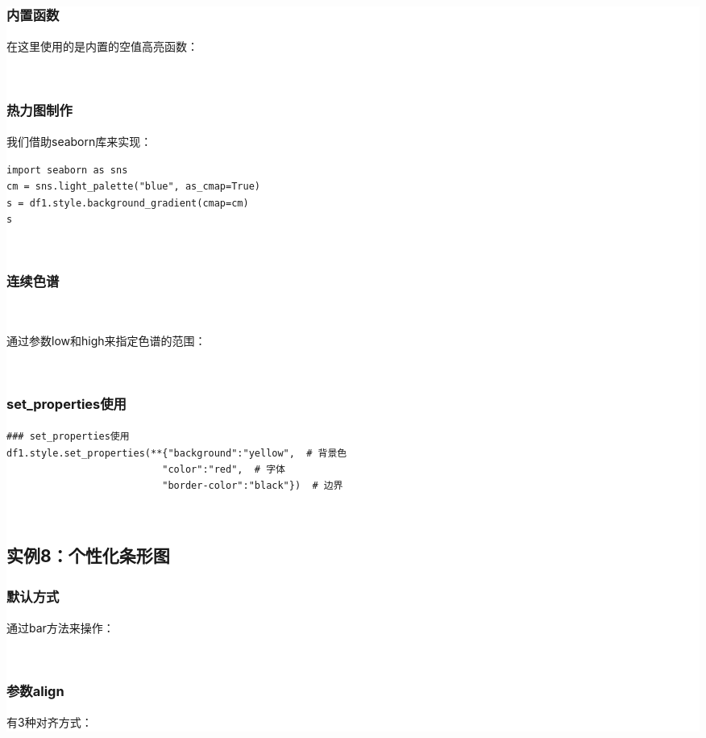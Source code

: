 ### 内置函数

在这里使用的是内置的空值高亮函数：

![Image](data:image/gif;base64,iVBORw0KGgoAAAANSUhEUgAAAAEAAAABCAYAAAAfFcSJAAAADUlEQVQImWNgYGBgAAAABQABh6FO1AAAAABJRU5ErkJggg==)

### 热力图制作

我们借助seaborn库来实现：

```
import seaborn as sns
cm = sns.light_palette("blue", as_cmap=True)
s = df1.style.background_gradient(cmap=cm)
s 

```

![Image](data:image/gif;base64,iVBORw0KGgoAAAANSUhEUgAAAAEAAAABCAYAAAAfFcSJAAAADUlEQVQImWNgYGBgAAAABQABh6FO1AAAAABJRU5ErkJggg==)

### 连续色谱

![Image](data:image/gif;base64,iVBORw0KGgoAAAANSUhEUgAAAAEAAAABCAYAAAAfFcSJAAAADUlEQVQImWNgYGBgAAAABQABh6FO1AAAAABJRU5ErkJggg==)

通过参数low和high来指定色谱的范围：

![Image](data:image/gif;base64,iVBORw0KGgoAAAANSUhEUgAAAAEAAAABCAYAAAAfFcSJAAAADUlEQVQImWNgYGBgAAAABQABh6FO1AAAAABJRU5ErkJggg==)

### set_properties使用

```
### set_properties使用
df1.style.set_properties(**{"background":"yellow",  # 背景色
                           "color":"red",  # 字体
                           "border-color":"black"})  # 边界

```

![Image](data:image/gif;base64,iVBORw0KGgoAAAANSUhEUgAAAAEAAAABCAYAAAAfFcSJAAAADUlEQVQImWNgYGBgAAAABQABh6FO1AAAAABJRU5ErkJggg==)

## 实例8：个性化条形图

### 默认方式

通过bar方法来操作：

![Image](data:image/gif;base64,iVBORw0KGgoAAAANSUhEUgAAAAEAAAABCAYAAAAfFcSJAAAADUlEQVQImWNgYGBgAAAABQABh6FO1AAAAABJRU5ErkJggg==)

### 参数align

有3种对齐方式：
